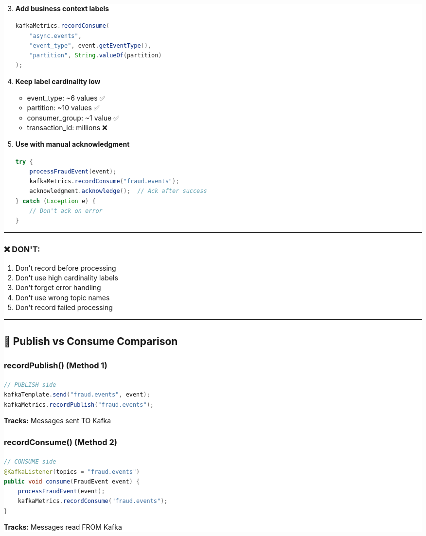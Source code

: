 3. **Add business context labels**
   ```java
   kafkaMetrics.recordConsume(
       "async.events",
       "event_type", event.getEventType(),
       "partition", String.valueOf(partition)
   );
   ```

4. **Keep label cardinality low**
   - event_type: ~6 values ✅
   - partition: ~10 values ✅
   - consumer_group: ~1 value ✅
   - transaction_id: millions ❌

5. **Use with manual acknowledgment**
   ```java
   try {
       processFraudEvent(event);
       kafkaMetrics.recordConsume("fraud.events");
       acknowledgment.acknowledge();  // Ack after success
   } catch (Exception e) {
       // Don't ack on error
   }
   ```

---

### ❌ DON'T:

1. Don't record before processing
2. Don't use high cardinality labels
3. Don't forget error handling
4. Don't use wrong topic names
5. Don't record failed processing

---

## 🔄 Publish vs Consume Comparison

### recordPublish() (Method 1)
```java
// PUBLISH side
kafkaTemplate.send("fraud.events", event);
kafkaMetrics.recordPublish("fraud.events");
```
**Tracks:** Messages sent TO Kafka

### recordConsume() (Method 2)
```java
// CONSUME side
@KafkaListener(topics = "fraud.events")
public void consume(FraudEvent event) {
    processFraudEvent(event);
    kafkaMetrics.recordConsume("fraud.events");
}
```
**Tracks:** Messages read FROM Kafka
